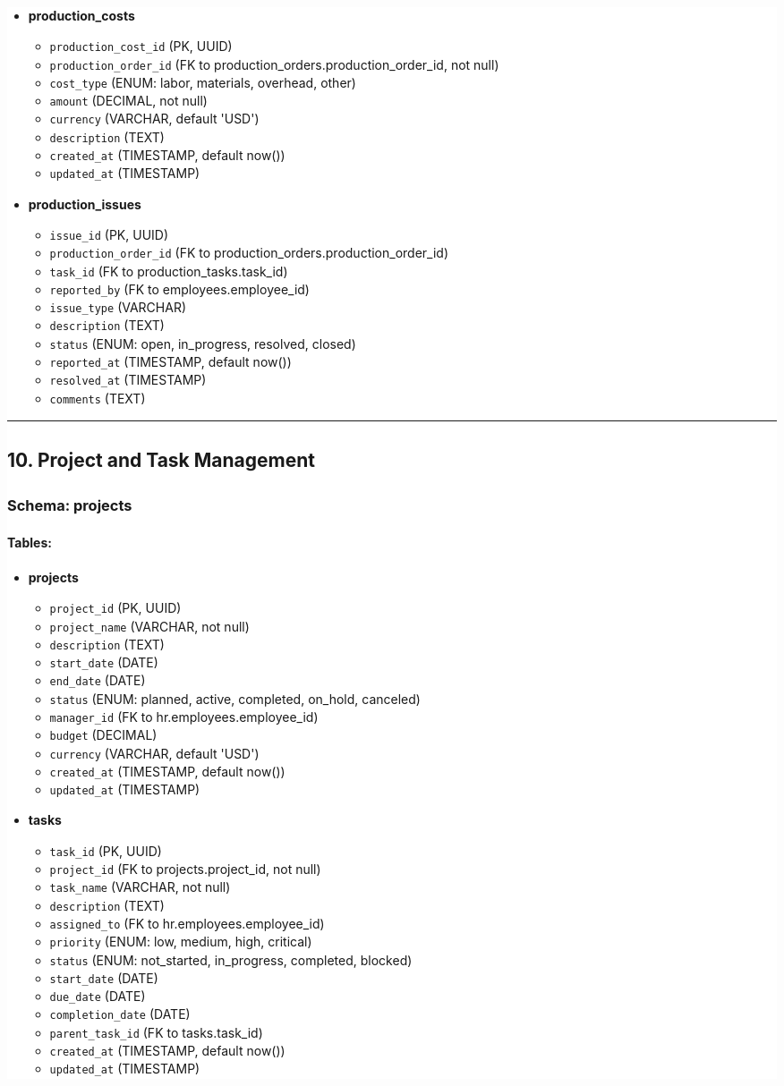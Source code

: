 - **production_costs**
  - `production_cost_id` (PK, UUID)
  - `production_order_id` (FK to production_orders.production_order_id, not null)
  - `cost_type` (ENUM: labor, materials, overhead, other)
  - `amount` (DECIMAL, not null)
  - `currency` (VARCHAR, default 'USD')
  - `description` (TEXT)
  - `created_at` (TIMESTAMP, default now())
  - `updated_at` (TIMESTAMP)

- **production_issues**
  - `issue_id` (PK, UUID)
  - `production_order_id` (FK to production_orders.production_order_id)
  - `task_id` (FK to production_tasks.task_id)
  - `reported_by` (FK to employees.employee_id)
  - `issue_type` (VARCHAR)
  - `description` (TEXT)
  - `status` (ENUM: open, in_progress, resolved, closed)
  - `reported_at` (TIMESTAMP, default now())
  - `resolved_at` (TIMESTAMP)
  - `comments` (TEXT)

---

## 10. **Project and Task Management**

### **Schema: projects**

#### **Tables:**

- **projects**
  - `project_id` (PK, UUID)
  - `project_name` (VARCHAR, not null)
  - `description` (TEXT)
  - `start_date` (DATE)
  - `end_date` (DATE)
  - `status` (ENUM: planned, active, completed, on_hold, canceled)
  - `manager_id` (FK to hr.employees.employee_id)
  - `budget` (DECIMAL)
  - `currency` (VARCHAR, default 'USD')
  - `created_at` (TIMESTAMP, default now())
  - `updated_at` (TIMESTAMP)

- **tasks**
  - `task_id` (PK, UUID)
  - `project_id` (FK to projects.project_id, not null)
  - `task_name` (VARCHAR, not null)
  - `description` (TEXT)
  - `assigned_to` (FK to hr.employees.employee_id)
  - `priority` (ENUM: low, medium, high, critical)
  - `status` (ENUM: not_started, in_progress, completed, blocked)
  - `start_date` (DATE)
  - `due_date` (DATE)
  - `completion_date` (DATE)
  - `parent_task_id` (FK to tasks.task_id)
  - `created_at` (TIMESTAMP, default now())
  - `updated_at` (TIMESTAMP)
